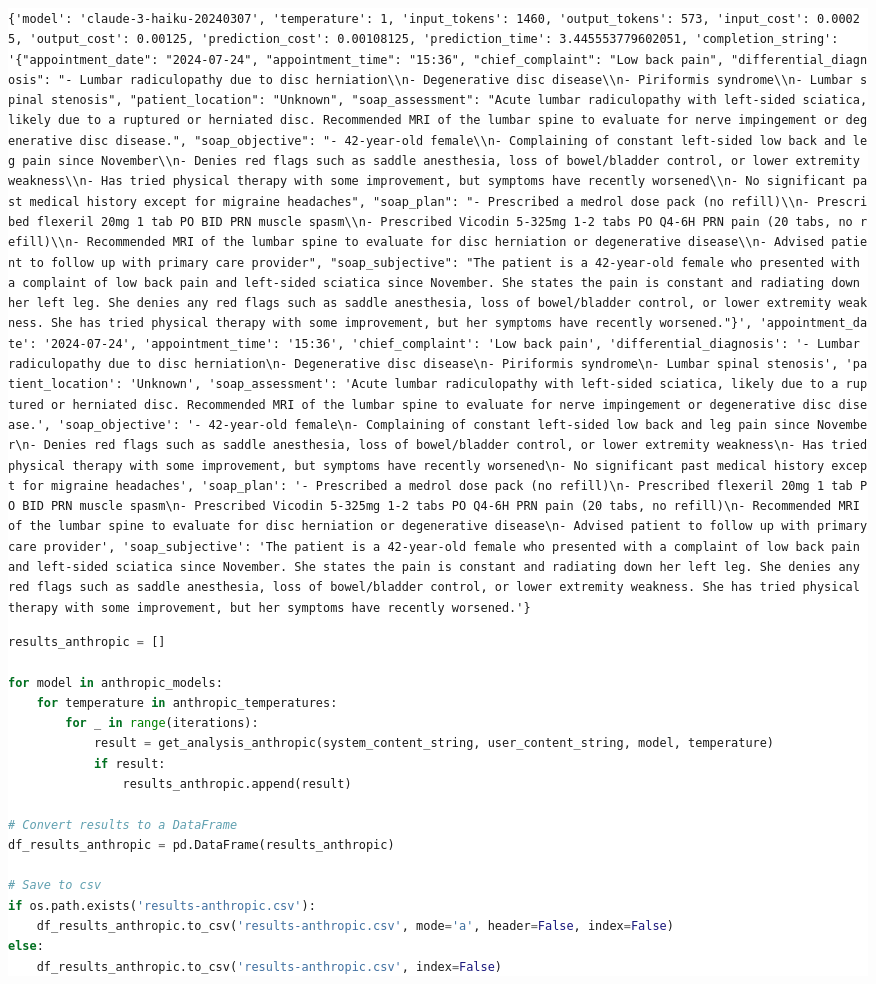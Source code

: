     {'model': 'claude-3-haiku-20240307', 'temperature': 1, 'input_tokens': 1460, 'output_tokens': 573, 'input_cost': 0.00025, 'output_cost': 0.00125, 'prediction_cost': 0.00108125, 'prediction_time': 3.445553779602051, 'completion_string': '{"appointment_date": "2024-07-24", "appointment_time": "15:36", "chief_complaint": "Low back pain", "differential_diagnosis": "- Lumbar radiculopathy due to disc herniation\\n- Degenerative disc disease\\n- Piriformis syndrome\\n- Lumbar spinal stenosis", "patient_location": "Unknown", "soap_assessment": "Acute lumbar radiculopathy with left-sided sciatica, likely due to a ruptured or herniated disc. Recommended MRI of the lumbar spine to evaluate for nerve impingement or degenerative disc disease.", "soap_objective": "- 42-year-old female\\n- Complaining of constant left-sided low back and leg pain since November\\n- Denies red flags such as saddle anesthesia, loss of bowel/bladder control, or lower extremity weakness\\n- Has tried physical therapy with some improvement, but symptoms have recently worsened\\n- No significant past medical history except for migraine headaches", "soap_plan": "- Prescribed a medrol dose pack (no refill)\\n- Prescribed flexeril 20mg 1 tab PO BID PRN muscle spasm\\n- Prescribed Vicodin 5-325mg 1-2 tabs PO Q4-6H PRN pain (20 tabs, no refill)\\n- Recommended MRI of the lumbar spine to evaluate for disc herniation or degenerative disease\\n- Advised patient to follow up with primary care provider", "soap_subjective": "The patient is a 42-year-old female who presented with a complaint of low back pain and left-sided sciatica since November. She states the pain is constant and radiating down her left leg. She denies any red flags such as saddle anesthesia, loss of bowel/bladder control, or lower extremity weakness. She has tried physical therapy with some improvement, but her symptoms have recently worsened."}', 'appointment_date': '2024-07-24', 'appointment_time': '15:36', 'chief_complaint': 'Low back pain', 'differential_diagnosis': '- Lumbar radiculopathy due to disc herniation\n- Degenerative disc disease\n- Piriformis syndrome\n- Lumbar spinal stenosis', 'patient_location': 'Unknown', 'soap_assessment': 'Acute lumbar radiculopathy with left-sided sciatica, likely due to a ruptured or herniated disc. Recommended MRI of the lumbar spine to evaluate for nerve impingement or degenerative disc disease.', 'soap_objective': '- 42-year-old female\n- Complaining of constant left-sided low back and leg pain since November\n- Denies red flags such as saddle anesthesia, loss of bowel/bladder control, or lower extremity weakness\n- Has tried physical therapy with some improvement, but symptoms have recently worsened\n- No significant past medical history except for migraine headaches', 'soap_plan': '- Prescribed a medrol dose pack (no refill)\n- Prescribed flexeril 20mg 1 tab PO BID PRN muscle spasm\n- Prescribed Vicodin 5-325mg 1-2 tabs PO Q4-6H PRN pain (20 tabs, no refill)\n- Recommended MRI of the lumbar spine to evaluate for disc herniation or degenerative disease\n- Advised patient to follow up with primary care provider', 'soap_subjective': 'The patient is a 42-year-old female who presented with a complaint of low back pain and left-sided sciatica since November. She states the pain is constant and radiating down her left leg. She denies any red flags such as saddle anesthesia, loss of bowel/bladder control, or lower extremity weakness. She has tried physical therapy with some improvement, but her symptoms have recently worsened.'}

```python
results_anthropic = []

for model in anthropic_models:
    for temperature in anthropic_temperatures:
        for _ in range(iterations):
            result = get_analysis_anthropic(system_content_string, user_content_string, model, temperature)
            if result:
                results_anthropic.append(result)

# Convert results to a DataFrame
df_results_anthropic = pd.DataFrame(results_anthropic)

# Save to csv
if os.path.exists('results-anthropic.csv'):
    df_results_anthropic.to_csv('results-anthropic.csv', mode='a', header=False, index=False)
else:
    df_results_anthropic.to_csv('results-anthropic.csv', index=False)
```
